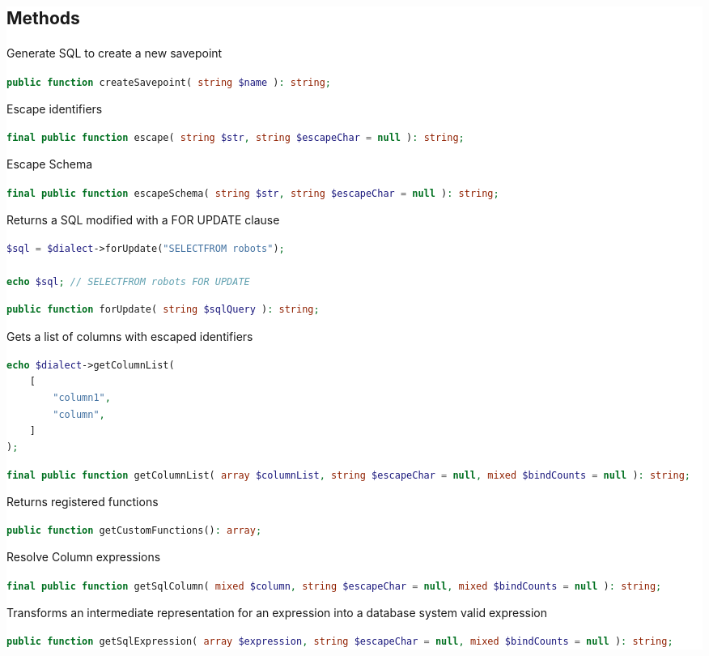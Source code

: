 ## Methods

Generate SQL to create a new savepoint
```php
public function createSavepoint( string $name ): string;
```

Escape identifiers
```php
final public function escape( string $str, string $escapeChar = null ): string;
```

Escape Schema
```php
final public function escapeSchema( string $str, string $escapeChar = null ): string;
```

Returns a SQL modified with a FOR UPDATE clause

```php
$sql = $dialect->forUpdate("SELECTFROM robots");

echo $sql; // SELECTFROM robots FOR UPDATE
```
```php
public function forUpdate( string $sqlQuery ): string;
```

Gets a list of columns with escaped identifiers

```php
echo $dialect->getColumnList(
    [
        "column1",
        "column",
    ]
);
```
```php
final public function getColumnList( array $columnList, string $escapeChar = null, mixed $bindCounts = null ): string;
```

Returns registered functions
```php
public function getCustomFunctions(): array;
```

Resolve Column expressions
```php
final public function getSqlColumn( mixed $column, string $escapeChar = null, mixed $bindCounts = null ): string;
```

Transforms an intermediate representation for an expression into a database system valid expression
```php
public function getSqlExpression( array $expression, string $escapeChar = null, mixed $bindCounts = null ): string;
```
